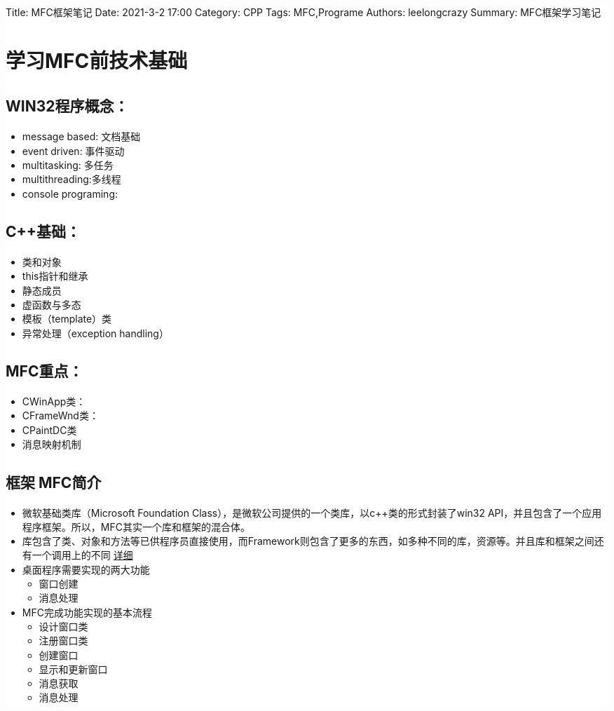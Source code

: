 Title: MFC框架笔记
Date: 2021-3-2 17:00
Category: CPP
Tags: MFC,Programe
Authors: leelongcrazy
Summary: MFC框架学习笔记

# 学习MFC前技术基础

## WIN32程序概念：

* message based: 文档基础
* event driven: 事件驱动
* multitasking: 多任务
* multithreading:多线程
* console programing:

## C++基础：

* 类和对象
* this指针和继承
* 静态成员
* 虚函数与多态
* 模板（template）类
* 异常处理（exception handling）

## MFC重点：

* CWinApp类：
* CFrameWnd类：
* CPaintDC类
* 消息映射机制

## 框架 MFC简介

* 微软基础类库（Microsoft Foundation Class），是微软公司提供的一个类库，以c++类的形式封装了win32 API，并且包含了一个应用程序框架。所以，MFC其实一个库和框架的混合体。
* 库包含了类、对象和方法等已供程序员直接使用，而Framework则包含了更多的东西，如多种不同的库，资源等。并且库和框架之间还有一个调用上的不同 [详细](https://martinfowler.com/bliki/InversionOfControl.html)
* 桌面程序需要实现的两大功能
  * 窗口创建
  * 消息处理
* MFC完成功能实现的基本流程
  * 设计窗口类
  * 注册窗口类
  * 创建窗口
  * 显示和更新窗口
  * 消息获取
  * 消息处理

